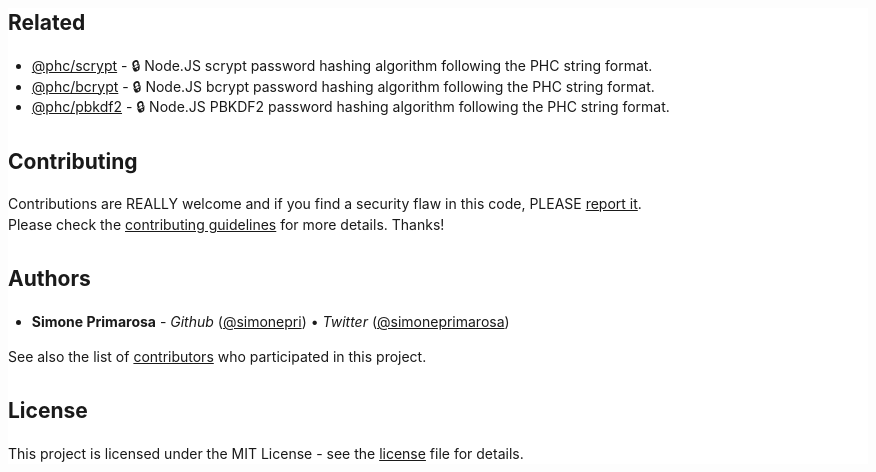 ## Related
- [@phc/scrypt][scrypt] -
🔒 Node.JS scrypt password hashing algorithm following the PHC string format.
- [@phc/bcrypt][bcrypt] -
🔒 Node.JS bcrypt password hashing algorithm following the PHC string format.
- [@phc/pbkdf2][pbkdf2] -
🔒 Node.JS PBKDF2 password hashing algorithm following the PHC string format.

## Contributing

Contributions are REALLY welcome and if you find a security flaw in this code, PLEASE [report it][new issue].  
Please check the [contributing guidelines][contributing] for more details. Thanks!

## Authors

- **Simone Primarosa** - *Github* ([@simonepri][github:simonepri]) • *Twitter* ([@simoneprimarosa][twitter:simoneprimarosa])

See also the list of [contributors][contributors] who participated in this project.

## License

This project is licensed under the MIT License - see the [license][license] file for details.


[start]: https://github.com/simonepri/phc-argon2#start-of-content
[new issue]: https://github.com/simonepri/phc-argon2/issues/new
[contributors]: https://github.com/simonepri/phc-argon2/contributors

[license]: https://github.com/simonepri/phc-argon2/tree/master/license
[contributing]: https://github.com/simonepri/phc-argon2/tree/master/.github/contributing.md

[tvec]: https://github.com/simonepri/phc-argon2/tree/master/test/vectors.js

[scrypt]: https://github.com/simonepri/phc-scrypt
[bcrypt]: https://github.com/simonepri/phc-bcrypt
[pbkdf2]: https://github.com/simonepri/phc-pbkdf2

[github:simonepri]: https://github.com/simonepri
[twitter:simoneprimarosa]: http://twitter.com/intent/user?screen_name=simoneprimarosa

[gh:sympact]: https://github.com/simonepri/sympact

[specs:mcf]: https://github.com/ademarre/binary-mcf
[specs:phc]: https://github.com/P-H-C/phc-string-format/blob/master/phc-sf-spec.md
[specs:B64]: https://github.com/P-H-C/phc-string-format/blob/master/phc-sf-spec.md#b64
[specs:salt]: https://en.wikipedia.org/wiki/Salt_(cryptography)
[specs:a2var]: https://crypto.stackexchange.com/a/49969
[specs:Argon2]: https://en.wikipedia.org/wiki/Argon2

[paper]: https://tools.ietf.org/html/draft-irtf-cfrg-argon2-03
[paper:test]: https://tools.ietf.org/html/draft-irtf-cfrg-argon2-03#section-6

